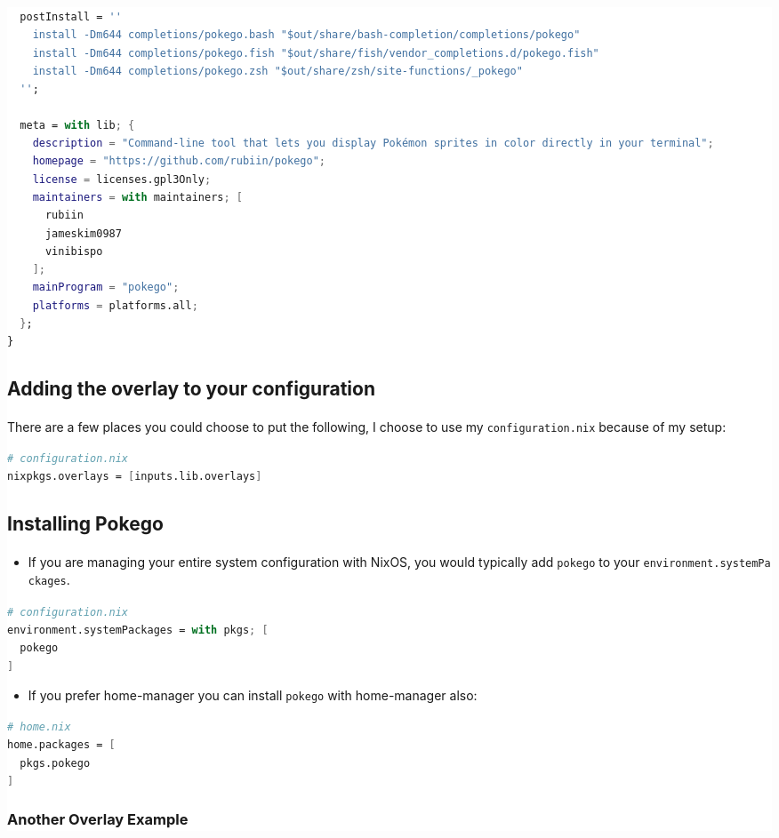 ```nix
  postInstall = ''
    install -Dm644 completions/pokego.bash "$out/share/bash-completion/completions/pokego"
    install -Dm644 completions/pokego.fish "$out/share/fish/vendor_completions.d/pokego.fish"
    install -Dm644 completions/pokego.zsh "$out/share/zsh/site-functions/_pokego"
  '';

  meta = with lib; {
    description = "Command-line tool that lets you display Pokémon sprites in color directly in your terminal";
    homepage = "https://github.com/rubiin/pokego";
    license = licenses.gpl3Only;
    maintainers = with maintainers; [
      rubiin
      jameskim0987
      vinibispo
    ];
    mainProgram = "pokego";
    platforms = platforms.all;
  };
}
```

## Adding the overlay to your configuration

There are a few places you could choose to put the following, I choose to use
my `configuration.nix` because of my setup:

```nix
# configuration.nix
nixpkgs.overlays = [inputs.lib.overlays]
```

## Installing Pokego

- If you are managing your entire system configuration with NixOS, you would
  typically add `pokego` to your `environment.systemPackages`.

```nix
# configuration.nix
environment.systemPackages = with pkgs; [
  pokego
]
```

- If you prefer home-manager you can install `pokego` with home-manager also:

```nix
# home.nix
home.packages = [
  pkgs.pokego
]
```

### Another Overlay Example
